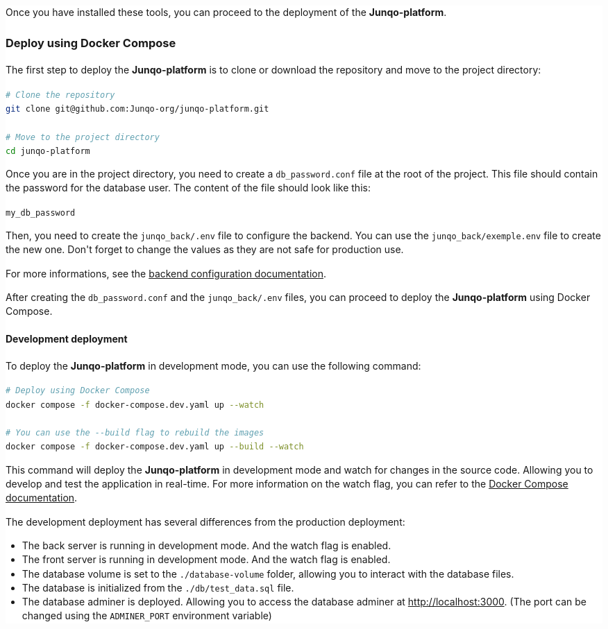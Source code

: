 Once you have installed these tools, you can proceed to the deployment of the **Junqo-platform**.

### Deploy using Docker Compose

The first step to deploy the **Junqo-platform** is to clone or download the repository and move to the project directory:

```bash
# Clone the repository
git clone git@github.com:Junqo-org/junqo-platform.git

# Move to the project directory
cd junqo-platform
```

Once you are in the project directory, you need to create a `db_password.conf` file at the root of the project.
This file should contain the password for the database user.
The content of the file should look like this:

```bash
my_db_password
```

Then, you need to create the `junqo_back/.env` file to configure the backend.
You can use the `junqo_back/exemple.env` file to create the new one.
Don't forget to change the values as they are not safe for production use.

For more informations, see the [backend configuration documentation](./backend.md#configuration).

After creating the `db_password.conf` and the `junqo_back/.env` files, you can proceed to deploy the **Junqo-platform** using Docker Compose.

#### Development deployment

To deploy the **Junqo-platform** in development mode, you can use the following command:

```bash
# Deploy using Docker Compose
docker compose -f docker-compose.dev.yaml up --watch

# You can use the --build flag to rebuild the images
docker compose -f docker-compose.dev.yaml up --build --watch
```

This command will deploy the **Junqo-platform** in development mode and watch for changes in the source code.
Allowing you to develop and test the application in real-time.
For more information on the watch flag, you can refer to the [Docker Compose documentation](https://docs.docker.com/compose/how-tos/file-watch/).

The development deployment has several differences from the production deployment:

- The back server is running in development mode. And the watch flag is enabled.
- The front server is running in development mode. And the watch flag is enabled.
- The database volume is set to the `./database-volume` folder, allowing you to interact with the database files.
- The database is initialized from the `./db/test_data.sql` file.
- The database adminer is deployed. Allowing you to access the database adminer at [http://localhost:3000](http://localhost:3000). (The port can be changed using the `ADMINER_PORT` environment variable)
